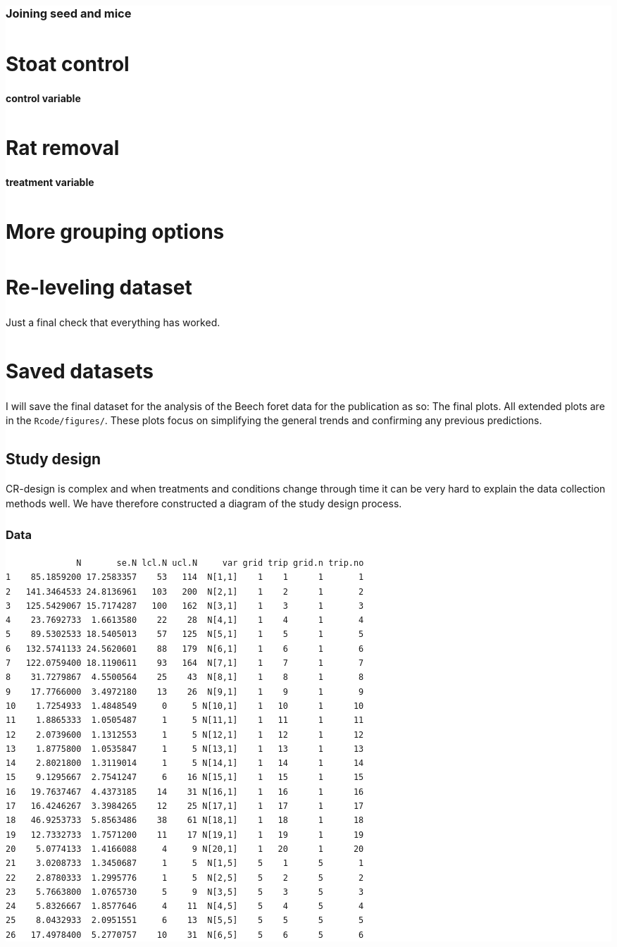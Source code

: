 ### Joining seed and mice

# Stoat control

**control variable**

# Rat removal

**treatment variable**

# More grouping options

# Re-leveling dataset

Just a final check that everything has worked.

# Saved datasets

I will save the final dataset for the analysis of the Beech foret data
for the publication as so: The final plots. All extended plots are in
the `Rcode/figures/`. These plots focus on simplifying the general
trends and confirming any previous predictions.

## Study design

CR-design is complex and when treatments and conditions change through
time it can be very hard to explain the data collection methods well. We
have therefore constructed a diagram of the study design process.

### Data

``` 
              N       se.N lcl.N ucl.N     var grid trip grid.n trip.no
1    85.1859200 17.2583357    53   114  N[1,1]    1    1      1       1
2   141.3464533 24.8136961   103   200  N[2,1]    1    2      1       2
3   125.5429067 15.7174287   100   162  N[3,1]    1    3      1       3
4    23.7692733  1.6613580    22    28  N[4,1]    1    4      1       4
5    89.5302533 18.5405013    57   125  N[5,1]    1    5      1       5
6   132.5741133 24.5620601    88   179  N[6,1]    1    6      1       6
7   122.0759400 18.1190611    93   164  N[7,1]    1    7      1       7
8    31.7279867  4.5500564    25    43  N[8,1]    1    8      1       8
9    17.7766000  3.4972180    13    26  N[9,1]    1    9      1       9
10    1.7254933  1.4848549     0     5 N[10,1]    1   10      1      10
11    1.8865333  1.0505487     1     5 N[11,1]    1   11      1      11
12    2.0739600  1.1312553     1     5 N[12,1]    1   12      1      12
13    1.8775800  1.0535847     1     5 N[13,1]    1   13      1      13
14    2.8021800  1.3119014     1     5 N[14,1]    1   14      1      14
15    9.1295667  2.7541247     6    16 N[15,1]    1   15      1      15
16   19.7637467  4.4373185    14    31 N[16,1]    1   16      1      16
17   16.4246267  3.3984265    12    25 N[17,1]    1   17      1      17
18   46.9253733  5.8563486    38    61 N[18,1]    1   18      1      18
19   12.7332733  1.7571200    11    17 N[19,1]    1   19      1      19
20    5.0774133  1.4166088     4     9 N[20,1]    1   20      1      20
21    3.0208733  1.3450687     1     5  N[1,5]    5    1      5       1
22    2.8780333  1.2995776     1     5  N[2,5]    5    2      5       2
23    5.7663800  1.0765730     5     9  N[3,5]    5    3      5       3
24    5.8326667  1.8577646     4    11  N[4,5]    5    4      5       4
25    8.0432933  2.0951551     6    13  N[5,5]    5    5      5       5
26   17.4978400  5.2770757    10    31  N[6,5]    5    6      5       6
```